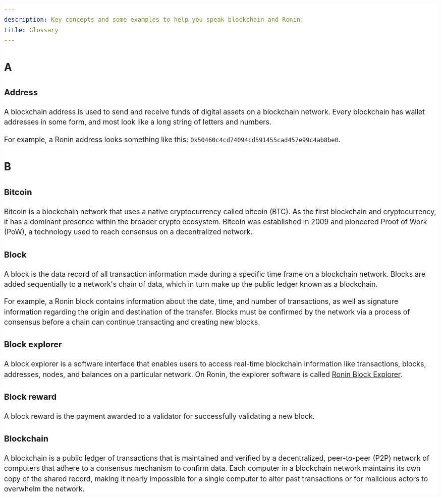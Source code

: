 ```yaml
---
description: Key concepts and some examples to help you speak blockchain and Ronin. 
title: Glossary
---
```


## A

### Address

A blockchain address is used to send and receive funds of digital assets on a blockchain network. Every blockchain has wallet addresses in some form, and most look like a long string of letters and numbers.

For example, a Ronin address looks something like this: `0x50460c4cd74094cd591455cad457e99c4ab8be0`.

## B

### Bitcoin

Bitcoin is a blockchain network that uses a native cryptocurrency called bitcoin (BTC). As the first blockchain and cryptocurrency, it has a dominant presence within the broader crypto ecosystem. Bitcoin was established in 2009 and pioneered Proof of Work (PoW), a technology used to reach consensus on a decentralized network.

### Block

A block is the data record of all transaction information made during a specific time frame on a blockchain network. Blocks are added sequentially to a network's chain of data, which in turn make up the public ledger known as a blockchain.

For example, a Ronin block contains information about the date, time, and number of transactions, as well as signature information regarding the origin and destination of the transfer. Blocks must be confirmed by the network via a process of consensus before a chain can continue transacting and creating new blocks.

### Block explorer

A block explorer is a software interface that enables users to access real-time blockchain information like transactions, blocks, addresses, nodes, and balances on a particular network. On Ronin, the explorer software is called [Ronin Block Explorer](https://app.roninchain.com/).

### Block reward

A block reward is the payment awarded to a validator for successfully validating a new block.

### Blockchain

A blockchain is a public ledger of transactions that is maintained and verified by a decentralized, peer-to-peer (P2P) network of computers that adhere to a consensus mechanism to confirm data. Each computer in a blockchain network maintains its own copy of the shared record, making it nearly impossible for a single computer to alter past transactions or for malicious actors to overwhelm the network.
